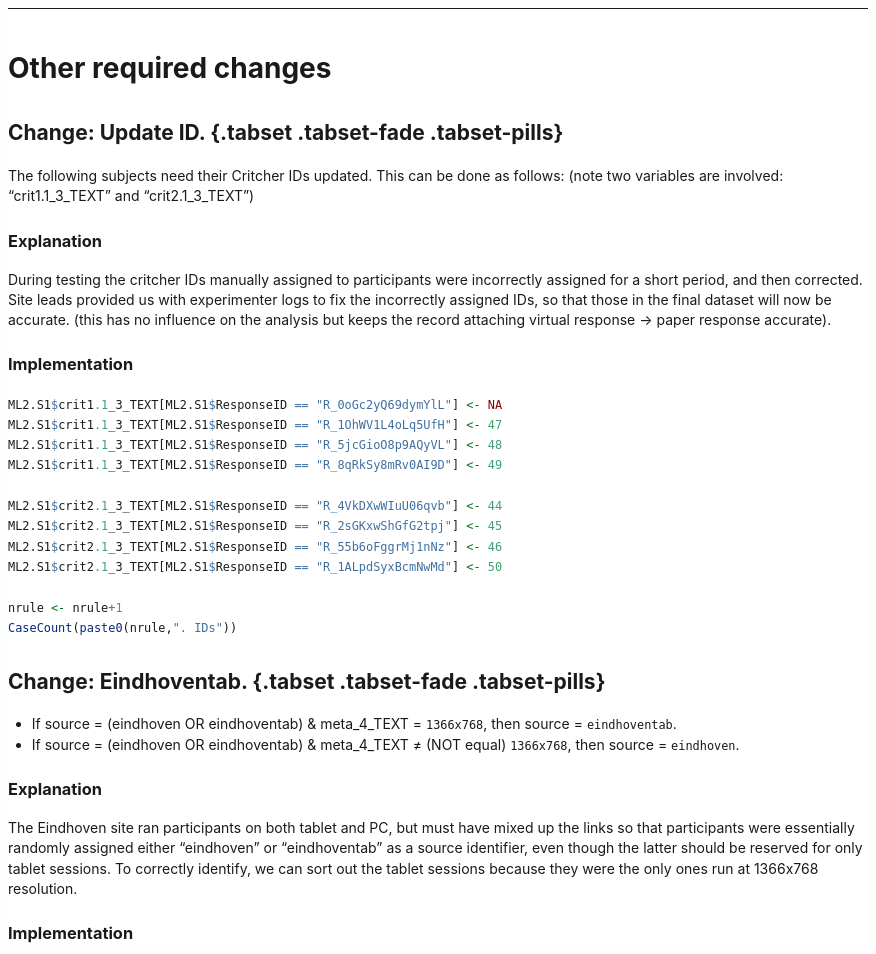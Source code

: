
***********

# Other required changes

## **Change:** Update ID. {.tabset .tabset-fade .tabset-pills}

The following subjects need their Critcher IDs updated. This can be done as follows: (note two variables are involved: “crit1.1_3_TEXT” and “crit2.1_3_TEXT”)

### **Explanation**     

During testing the critcher IDs manually assigned to participants were incorrectly assigned for a short period, and then corrected. Site leads provided us with experimenter logs to fix the incorrectly assigned IDs, so that those in the final dataset will now be accurate. (this has no influence on the analysis but keeps the record attaching virtual response -> paper response accurate).

### **Implementation**

```r
ML2.S1$crit1.1_3_TEXT[ML2.S1$ResponseID == "R_0oGc2yQ69dymYlL"] <- NA
ML2.S1$crit1.1_3_TEXT[ML2.S1$ResponseID == "R_1OhWV1L4oLq5UfH"] <- 47
ML2.S1$crit1.1_3_TEXT[ML2.S1$ResponseID == "R_5jcGioO8p9AQyVL"] <- 48
ML2.S1$crit1.1_3_TEXT[ML2.S1$ResponseID == "R_8qRkSy8mRv0AI9D"] <- 49

ML2.S1$crit2.1_3_TEXT[ML2.S1$ResponseID == "R_4VkDXwWIuU06qvb"] <- 44
ML2.S1$crit2.1_3_TEXT[ML2.S1$ResponseID == "R_2sGKxwShGfG2tpj"] <- 45
ML2.S1$crit2.1_3_TEXT[ML2.S1$ResponseID == "R_55b6oFggrMj1nNz"] <- 46
ML2.S1$crit2.1_3_TEXT[ML2.S1$ResponseID == "R_1ALpdSyxBcmNwMd"] <- 50

nrule <- nrule+1
CaseCount(paste0(nrule,". IDs"))
```

## **Change:** Eindhoventab. {.tabset .tabset-fade .tabset-pills}

* If source = (eindhoven OR eindhoventab) & meta_4_TEXT = `1366x768`, then source = `eindhoventab`.
* If source = (eindhoven OR eindhoventab) & meta_4_TEXT ≠ (NOT equal) `1366x768`, then source = `eindhoven`.

### **Explanation**

The Eindhoven site ran participants on both tablet and PC, but must have mixed up the links so that participants were essentially randomly assigned either “eindhoven” or “eindhoventab” as a source identifier, even though the latter should be reserved for only tablet sessions. To correctly identify, we can sort out the tablet sessions because they were the only ones run at 1366x768 resolution.

### **Implementation**
